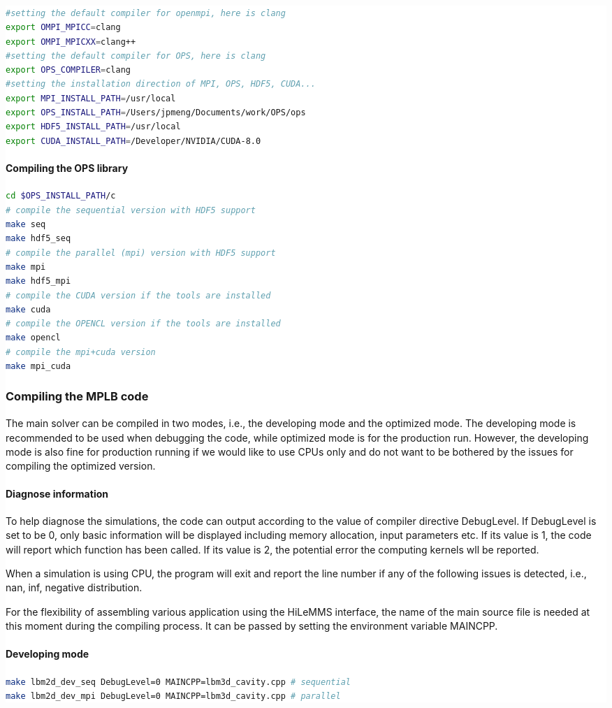 ```bash
#setting the default compiler for openmpi, here is clang
export OMPI_MPICC=clang
export OMPI_MPICXX=clang++
#setting the default compiler for OPS, here is clang
export OPS_COMPILER=clang
#setting the installation direction of MPI, OPS, HDF5, CUDA...
export MPI_INSTALL_PATH=/usr/local
export OPS_INSTALL_PATH=/Users/jpmeng/Documents/work/OPS/ops
export HDF5_INSTALL_PATH=/usr/local
export CUDA_INSTALL_PATH=/Developer/NVIDIA/CUDA-8.0
```

#### Compiling the OPS library

```bash
cd $OPS_INSTALL_PATH/c
# compile the sequential version with HDF5 support
make seq
make hdf5_seq
# compile the parallel (mpi) version with HDF5 support
make mpi
make hdf5_mpi
# compile the CUDA version if the tools are installed
make cuda
# compile the OPENCL version if the tools are installed
make opencl
# compile the mpi+cuda version
make mpi_cuda
```

### Compiling the MPLB code

The main solver can be compiled in two modes, i.e., the developing mode and the optimized mode. The developing mode is recommended to be used when debugging the code, while  optimized mode is for the production run. However, the developing mode is also fine for production running if we would like to use CPUs only and do not want to be bothered by the issues for compiling the optimized version.
#### Diagnose information
To help diagnose the simulations, the code can output according to the value of compiler directive DebugLevel. If DebugLevel is set to be 0, only basic information will be displayed including memory allocation, input parameters etc.  If its value is 1, the code will report which function has been called. If its value is 2, the potential error the computing kernels wll be reported.

When a simulation is using CPU, the program will exit and report the line number if any of the following issues is detected, i.e., nan, inf, negative distribution.

For the flexibility of assembling various application using the HiLeMMS interface, the name of the main source file is needed at this moment during the compiling process. It can be passed by setting the environment variable MAINCPP.


#### Developing mode

```bash
make lbm2d_dev_seq DebugLevel=0 MAINCPP=lbm3d_cavity.cpp # sequential
make lbm2d_dev_mpi DebugLevel=0 MAINCPP=lbm3d_cavity.cpp # parallel
```
